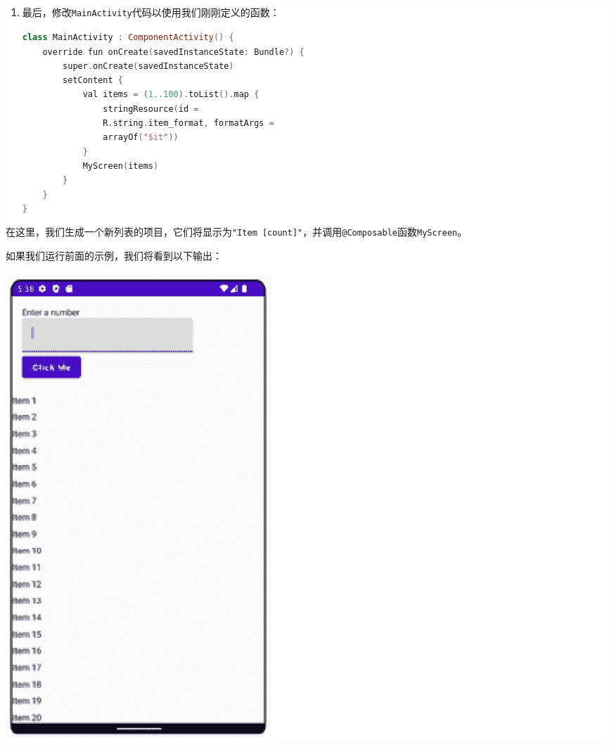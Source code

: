 1.  最后，修改`MainActivity`代码以使用我们刚刚定义的函数：

    ```swift
    class MainActivity : ComponentActivity() {
        override fun onCreate(savedInstanceState: Bundle?) {
            super.onCreate(savedInstanceState)
            setContent {
                val items = (1..100).toList().map {
                    stringResource(id =
                    R.string.item_format, formatArgs =
                    arrayOf("$it"))
                }
                MyScreen(items)
            }
        }
    }
    ```

在这里，我们生成一个新列表的项目，它们将显示为`"Item [count]"`，并调用`@Composable`函数`MyScreen`。

如果我们运行前面的示例，我们将看到以下输出：

![图 9.1 – 练习 9.01 的输出](img/B19411_09_01.jpg)
